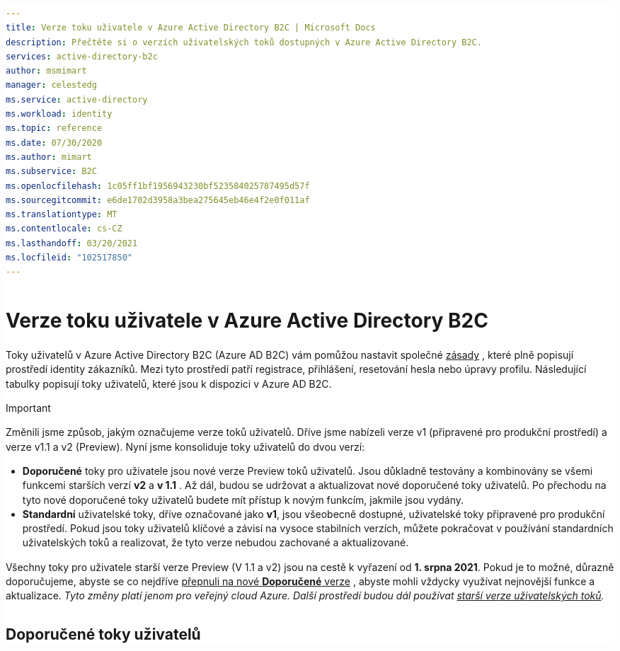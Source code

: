 ```yaml
---
title: Verze toku uživatele v Azure Active Directory B2C | Microsoft Docs
description: Přečtěte si o verzích uživatelských toků dostupných v Azure Active Directory B2C.
services: active-directory-b2c
author: msmimart
manager: celestedg
ms.service: active-directory
ms.workload: identity
ms.topic: reference
ms.date: 07/30/2020
ms.author: mimart
ms.subservice: B2C
ms.openlocfilehash: 1c05ff1bf1956943230bf523584025787495d57f
ms.sourcegitcommit: e6de1702d3958a3bea275645eb46e4f2e0f011af
ms.translationtype: MT
ms.contentlocale: cs-CZ
ms.lasthandoff: 03/20/2021
ms.locfileid: "102517850"
---
```

# <a name="user-flow-versions-in-azure-active-directory-b2c"></a>Verze toku uživatele v Azure Active Directory B2C

Toky uživatelů v Azure Active Directory B2C (Azure AD B2C) vám pomůžou nastavit společné [zásady](user-flow-overview.md) , které plně popisují prostředí identity zákazníků. Mezi tyto prostředí patří registrace, přihlášení, resetování hesla nebo úpravy profilu. Následující tabulky popisují toky uživatelů, které jsou k dispozici v Azure AD B2C.

> [!IMPORTANT]
> Změnili jsme způsob, jakým označujeme verze toků uživatelů. Dříve jsme nabízeli verze v1 (připravené pro produkční prostředí) a verze v1.1 a v2 (Preview). Nyní jsme konsoliduje toky uživatelů do dvou verzí:
>
>- **Doporučené** toky pro uživatele jsou nové verze Preview toků uživatelů. Jsou důkladně testovány a kombinovány se všemi funkcemi starších verzí **v2** a **v 1.1** . Až dál, budou se udržovat a aktualizovat nové doporučené toky uživatelů. Po přechodu na tyto nové doporučené toky uživatelů budete mít přístup k novým funkcím, jakmile jsou vydány.
>- **Standardní** uživatelské toky, dříve označované jako **v1**, jsou všeobecně dostupné, uživatelské toky připravené pro produkční prostředí. Pokud jsou toky uživatelů klíčové a závisí na vysoce stabilních verzích, můžete pokračovat v používání standardních uživatelských toků a realizovat, že tyto verze nebudou zachované a aktualizované.
>
>Všechny toky pro uživatele starší verze Preview (V 1.1 a v2) jsou na cestě k vyřazení od **1. srpna 2021**. Pokud je to možné, důrazně doporučujeme, abyste se co nejdříve [přepnuli na nové **Doporučené** verze](#how-to-switch-to-a-new-recommended-user-flow) , abyste mohli vždycky využívat nejnovější funkce a aktualizace. *Tyto změny platí jenom pro veřejný cloud Azure. Další prostředí budou dál používat [starší verze uživatelských toků](user-flow-versions-legacy.md).*

## <a name="recommended-user-flows"></a>Doporučené toky uživatelů
